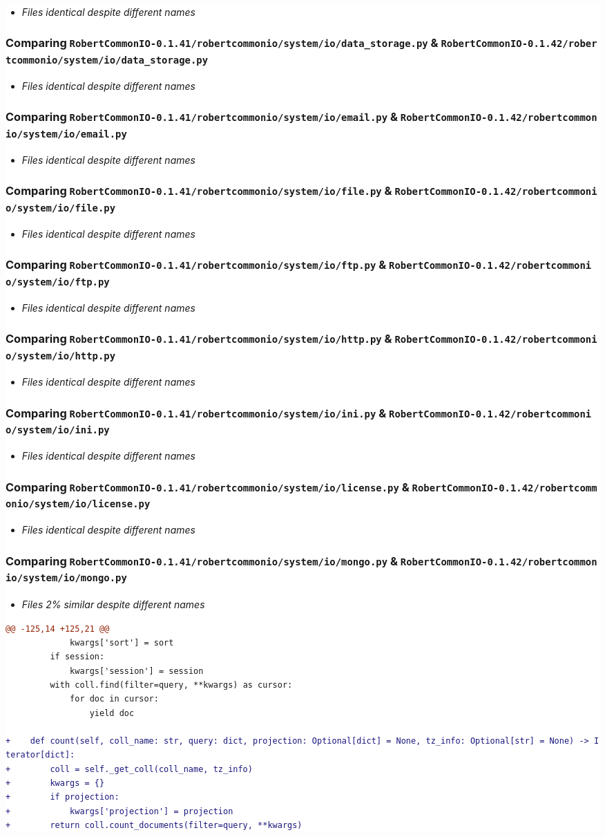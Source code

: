  * *Files identical despite different names*

### Comparing `RobertCommonIO-0.1.41/robertcommonio/system/io/data_storage.py` & `RobertCommonIO-0.1.42/robertcommonio/system/io/data_storage.py`

 * *Files identical despite different names*

### Comparing `RobertCommonIO-0.1.41/robertcommonio/system/io/email.py` & `RobertCommonIO-0.1.42/robertcommonio/system/io/email.py`

 * *Files identical despite different names*

### Comparing `RobertCommonIO-0.1.41/robertcommonio/system/io/file.py` & `RobertCommonIO-0.1.42/robertcommonio/system/io/file.py`

 * *Files identical despite different names*

### Comparing `RobertCommonIO-0.1.41/robertcommonio/system/io/ftp.py` & `RobertCommonIO-0.1.42/robertcommonio/system/io/ftp.py`

 * *Files identical despite different names*

### Comparing `RobertCommonIO-0.1.41/robertcommonio/system/io/http.py` & `RobertCommonIO-0.1.42/robertcommonio/system/io/http.py`

 * *Files identical despite different names*

### Comparing `RobertCommonIO-0.1.41/robertcommonio/system/io/ini.py` & `RobertCommonIO-0.1.42/robertcommonio/system/io/ini.py`

 * *Files identical despite different names*

### Comparing `RobertCommonIO-0.1.41/robertcommonio/system/io/license.py` & `RobertCommonIO-0.1.42/robertcommonio/system/io/license.py`

 * *Files identical despite different names*

### Comparing `RobertCommonIO-0.1.41/robertcommonio/system/io/mongo.py` & `RobertCommonIO-0.1.42/robertcommonio/system/io/mongo.py`

 * *Files 2% similar despite different names*

```diff
@@ -125,14 +125,21 @@
             kwargs['sort'] = sort
         if session:
             kwargs['session'] = session
         with coll.find(filter=query, **kwargs) as cursor:
             for doc in cursor:
                 yield doc
 
+    def count(self, coll_name: str, query: dict, projection: Optional[dict] = None, tz_info: Optional[str] = None) -> Iterator[dict]:
+        coll = self._get_coll(coll_name, tz_info)
+        kwargs = {}
+        if projection:
+            kwargs['projection'] = projection
+        return coll.count_documents(filter=query, **kwargs)
```